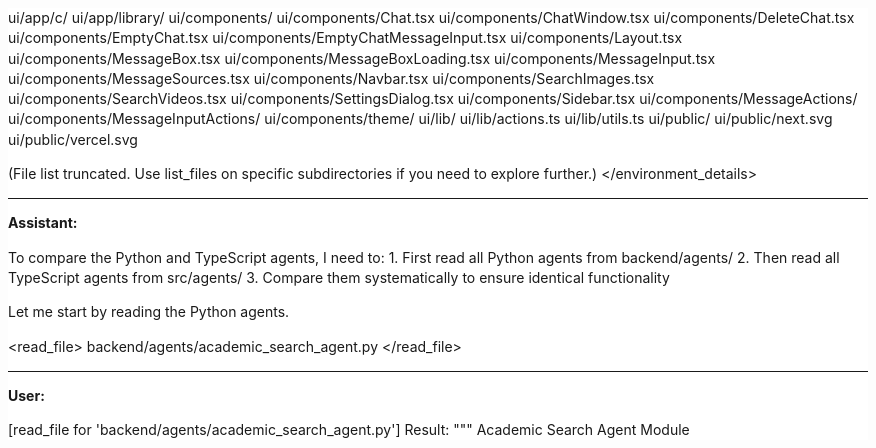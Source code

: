 ui/app/c/
ui/app/library/
ui/components/
ui/components/Chat.tsx
ui/components/ChatWindow.tsx
ui/components/DeleteChat.tsx
ui/components/EmptyChat.tsx
ui/components/EmptyChatMessageInput.tsx
ui/components/Layout.tsx
ui/components/MessageBox.tsx
ui/components/MessageBoxLoading.tsx
ui/components/MessageInput.tsx
ui/components/MessageSources.tsx
ui/components/Navbar.tsx
ui/components/SearchImages.tsx
ui/components/SearchVideos.tsx
ui/components/SettingsDialog.tsx
ui/components/Sidebar.tsx
ui/components/MessageActions/
ui/components/MessageInputActions/
ui/components/theme/
ui/lib/
ui/lib/actions.ts
ui/lib/utils.ts
ui/public/
ui/public/next.svg
ui/public/vercel.svg

(File list truncated. Use list_files on specific subdirectories if you need to explore further.)
</environment_details>

---

**Assistant:**

<thinking>
To compare the Python and TypeScript agents, I need to:
1. First read all Python agents from backend/agents/
2. Then read all TypeScript agents from src/agents/
3. Compare them systematically to ensure identical functionality

Let me start by reading the Python agents.
</thinking>

<read_file>
<path>backend/agents/academic_search_agent.py</path>
</read_file>

---

**User:**

[read_file for 'backend/agents/academic_search_agent.py'] Result:
"""
Academic Search Agent Module

